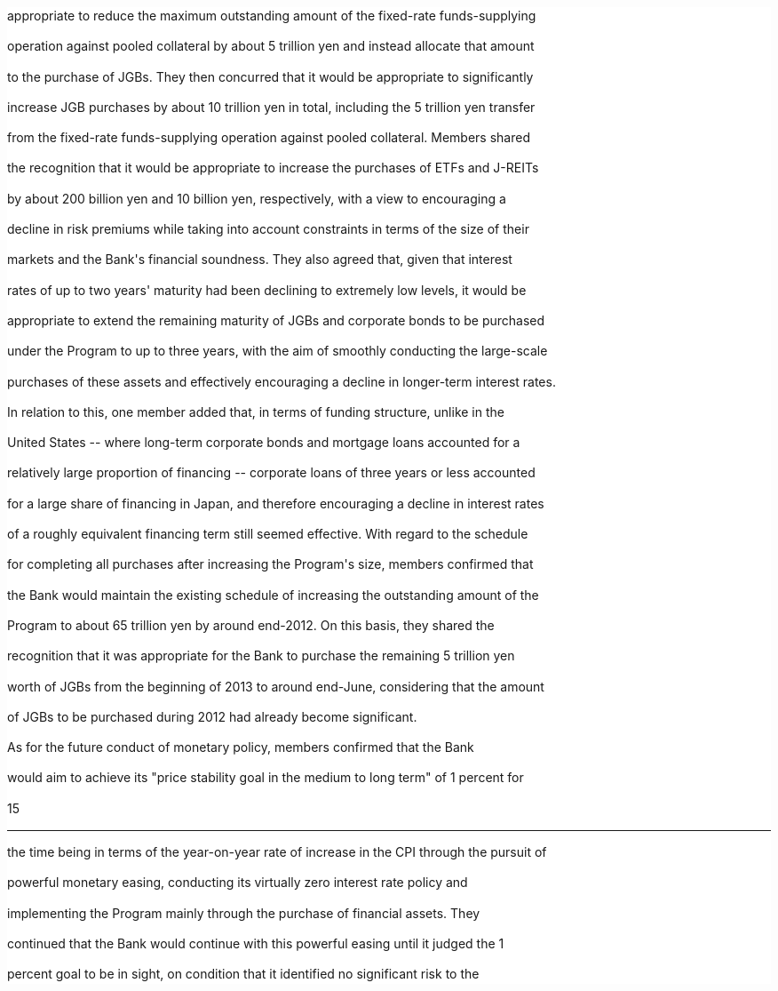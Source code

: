 appropriate to reduce the maximum outstanding amount of the fixed-rate funds-supplying

operation against pooled collateral by about 5 trillion yen and instead allocate that amount

to the purchase of JGBs. They then concurred that it would be appropriate to significantly

increase JGB purchases by about 10 trillion yen in total, including the 5 trillion yen transfer

from the fixed-rate funds-supplying operation against pooled collateral. Members shared

the recognition that it would be appropriate to increase the purchases of ETFs and J-REITs

by about 200 billion yen and 10 billion yen, respectively, with a view to encouraging a

decline in risk premiums while taking into account constraints in terms of the size of their

markets and the Bank's financial soundness. They also agreed that, given that interest

rates of up to two years' maturity had been declining to extremely low levels, it would be

appropriate to extend the remaining maturity of JGBs and corporate bonds to be purchased

under the Program to up to three years, with the aim of smoothly conducting the large-scale

purchases of these assets and effectively encouraging a decline in longer-term interest rates.

In relation to this, one member added that, in terms of funding structure, unlike in the

United States -- where long-term corporate bonds and mortgage loans accounted for a

relatively large proportion of financing -- corporate loans of three years or less accounted

for a large share of financing in Japan, and therefore encouraging a decline in interest rates

of a roughly equivalent financing term still seemed effective. With regard to the schedule

for completing all purchases after increasing the Program's size, members confirmed that

the Bank would maintain the existing schedule of increasing the outstanding amount of the

Program to about 65 trillion yen by around end-2012. On this basis, they shared the

recognition that it was appropriate for the Bank to purchase the remaining 5 trillion yen

worth of JGBs from the beginning of 2013 to around end-June, considering that the amount

of JGBs to be purchased during 2012 had already become significant.

As for the future conduct of monetary policy, members confirmed that the Bank

would aim to achieve its "price stability goal in the medium to long term" of 1 percent for

15


-----

the time being in terms of the year-on-year rate of increase in the CPI through the pursuit of

powerful monetary easing, conducting its virtually zero interest rate policy and

implementing the Program mainly through the purchase of financial assets. They

continued that the Bank would continue with this powerful easing until it judged the 1

percent goal to be in sight, on condition that it identified no significant risk to the
